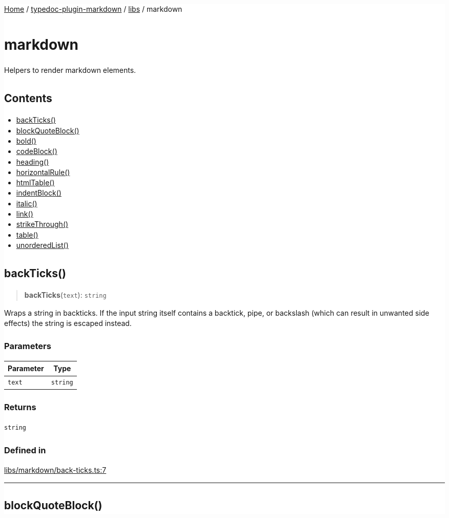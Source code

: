 [Home](../../../../README.md) / [typedoc-plugin-markdown](../../../README.md) / [libs](../../README.md) / markdown

# markdown

Helpers to render markdown elements.

## Contents

* [backTicks()](#backticks)
* [blockQuoteBlock()](#blockquoteblock)
* [bold()](#bold)
* [codeBlock()](#codeblock)
* [heading()](#heading)
* [horizontalRule()](#horizontalrule)
* [htmlTable()](#htmltable)
* [indentBlock()](#indentblock)
* [italic()](#italic)
* [link()](#link)
* [strikeThrough()](#strikethrough)
* [table()](#table)
* [unorderedList()](#unorderedlist)

## backTicks()

> **backTicks**(`text`): `string`

Wraps a string in backticks.
If the input string itself contains a backtick, pipe, or backslash (which can result in unwanted side effects) the string is escaped instead.

### Parameters

| Parameter | Type     |
| --------- | -------- |
| `text`    | `string` |

### Returns

`string`

### Defined in

[libs/markdown/back-ticks.ts:7](https://github.com/typedoc2md/typedoc-plugin-markdown/blob/7934b23566f374f44fe6de5fd9240ab185bf799f/packages/typedoc-plugin-markdown/src/libs/markdown/back-ticks.ts#L7)

***

## blockQuoteBlock()
